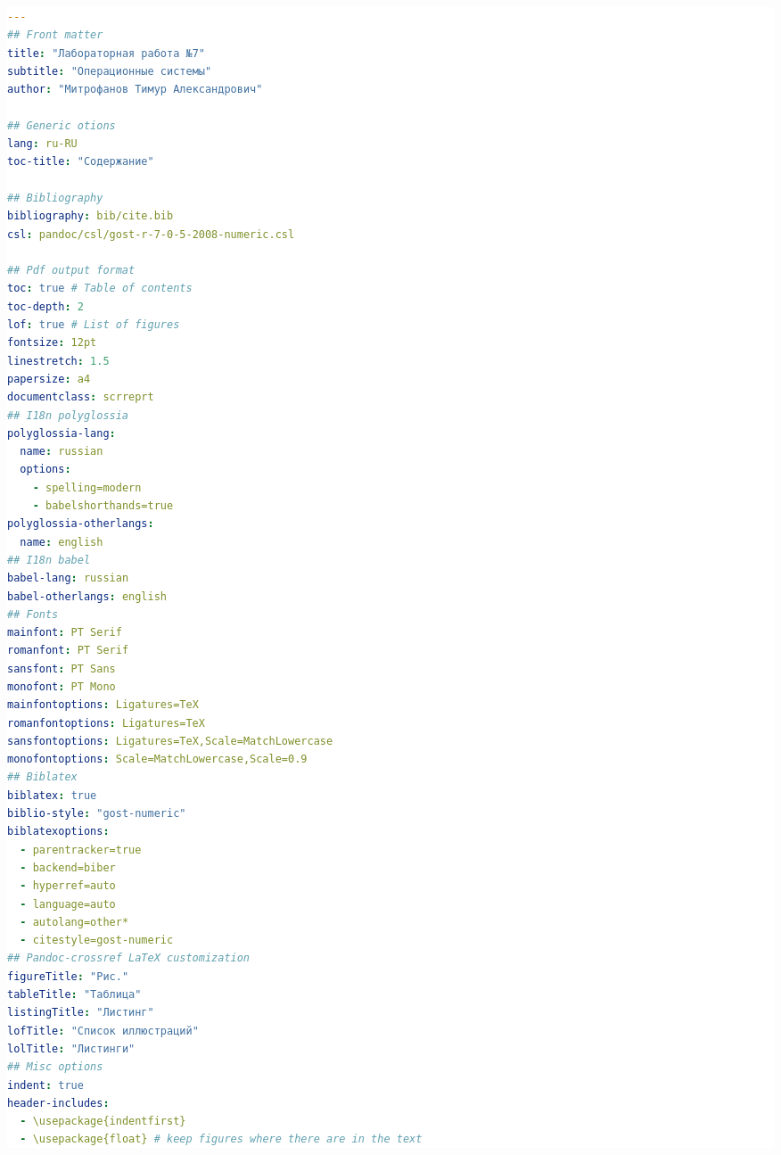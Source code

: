 ```yaml
---
## Front matter
title: "Лабораторная работа №7"
subtitle: "Операционные системы"
author: "Митрофанов Тимур Александрович"

## Generic otions
lang: ru-RU
toc-title: "Содержание"

## Bibliography
bibliography: bib/cite.bib
csl: pandoc/csl/gost-r-7-0-5-2008-numeric.csl

## Pdf output format
toc: true # Table of contents
toc-depth: 2
lof: true # List of figures
fontsize: 12pt
linestretch: 1.5
papersize: a4
documentclass: scrreprt
## I18n polyglossia
polyglossia-lang:
  name: russian
  options:
	- spelling=modern
	- babelshorthands=true
polyglossia-otherlangs:
  name: english
## I18n babel
babel-lang: russian
babel-otherlangs: english
## Fonts
mainfont: PT Serif
romanfont: PT Serif
sansfont: PT Sans
monofont: PT Mono
mainfontoptions: Ligatures=TeX
romanfontoptions: Ligatures=TeX
sansfontoptions: Ligatures=TeX,Scale=MatchLowercase
monofontoptions: Scale=MatchLowercase,Scale=0.9
## Biblatex
biblatex: true
biblio-style: "gost-numeric"
biblatexoptions:
  - parentracker=true
  - backend=biber
  - hyperref=auto
  - language=auto
  - autolang=other*
  - citestyle=gost-numeric
## Pandoc-crossref LaTeX customization
figureTitle: "Рис."
tableTitle: "Таблица"
listingTitle: "Листинг"
lofTitle: "Список иллюстраций"
lolTitle: "Листинги"
## Misc options
indent: true
header-includes:
  - \usepackage{indentfirst}
  - \usepackage{float} # keep figures where there are in the text
```